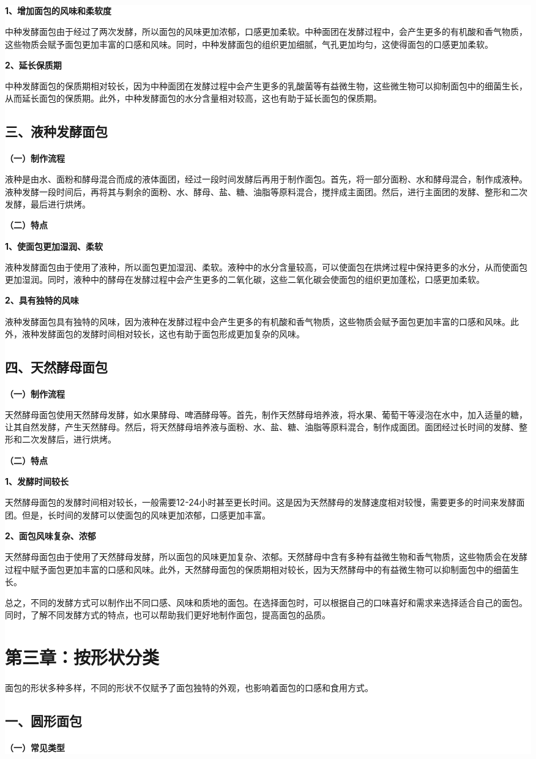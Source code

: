 
**1、增加面包的风味和柔软度**

中种发酵面包由于经过了两次发酵，所以面包的风味更加浓郁，口感更加柔软。中种面团在发酵过程中，会产生更多的有机酸和香气物质，这些物质会赋予面包更加丰富的口感和风味。同时，中种发酵面包的组织更加细腻，气孔更加均匀，这使得面包的口感更加柔软。

**2、延长保质期**

中种发酵面包的保质期相对较长，因为中种面团在发酵过程中会产生更多的乳酸菌等有益微生物，这些微生物可以抑制面包中的细菌生长，从而延长面包的保质期。此外，中种发酵面包的水分含量相对较高，这也有助于延长面包的保质期。

## 三、液种发酵面包

**（一）制作流程**

液种是由水、面粉和酵母混合而成的液体面团，经过一段时间发酵后再用于制作面包。首先，将一部分面粉、水和酵母混合，制作成液种。液种发酵一段时间后，再将其与剩余的面粉、水、酵母、盐、糖、油脂等原料混合，搅拌成主面团。然后，进行主面团的发酵、整形和二次发酵，最后进行烘烤。

**（二）特点**


**1、使面包更加湿润、柔软**

液种发酵面包由于使用了液种，所以面包更加湿润、柔软。液种中的水分含量较高，可以使面包在烘烤过程中保持更多的水分，从而使面包更加湿润。同时，液种中的酵母在发酵过程中会产生更多的二氧化碳，这些二氧化碳会使面包的组织更加蓬松，口感更加柔软。

**2、具有独特的风味**

液种发酵面包具有独特的风味，因为液种在发酵过程中会产生更多的有机酸和香气物质，这些物质会赋予面包更加丰富的口感和风味。此外，液种发酵面包的发酵时间相对较长，这也有助于面包形成更加复杂的风味。

## 四、天然酵母面包

**（一）制作流程**

天然酵母面包使用天然酵母发酵，如水果酵母、啤酒酵母等。首先，制作天然酵母培养液，将水果、葡萄干等浸泡在水中，加入适量的糖，让其自然发酵，产生天然酵母。然后，将天然酵母培养液与面粉、水、盐、糖、油脂等原料混合，制作成面团。面团经过长时间的发酵、整形和二次发酵后，进行烘烤。

**（二）特点**


**1、发酵时间较长**

天然酵母面包的发酵时间相对较长，一般需要12-24小时甚至更长时间。这是因为天然酵母的发酵速度相对较慢，需要更多的时间来发酵面团。但是，长时间的发酵可以使面包的风味更加浓郁，口感更加丰富。

**2、面包风味复杂、浓郁**

天然酵母面包由于使用了天然酵母发酵，所以面包的风味更加复杂、浓郁。天然酵母中含有多种有益微生物和香气物质，这些物质会在发酵过程中赋予面包更加丰富的口感和风味。此外，天然酵母面包的保质期相对较长，因为天然酵母中的有益微生物可以抑制面包中的细菌生长。

总之，不同的发酵方式可以制作出不同口感、风味和质地的面包。在选择面包时，可以根据自己的口味喜好和需求来选择适合自己的面包。同时，了解不同发酵方式的特点，也可以帮助我们更好地制作面包，提高面包的品质。

# 第三章：按形状分类

面包的形状多种多样，不同的形状不仅赋予了面包独特的外观，也影响着面包的口感和食用方式。

## 一、圆形面包

**（一）常见类型**
